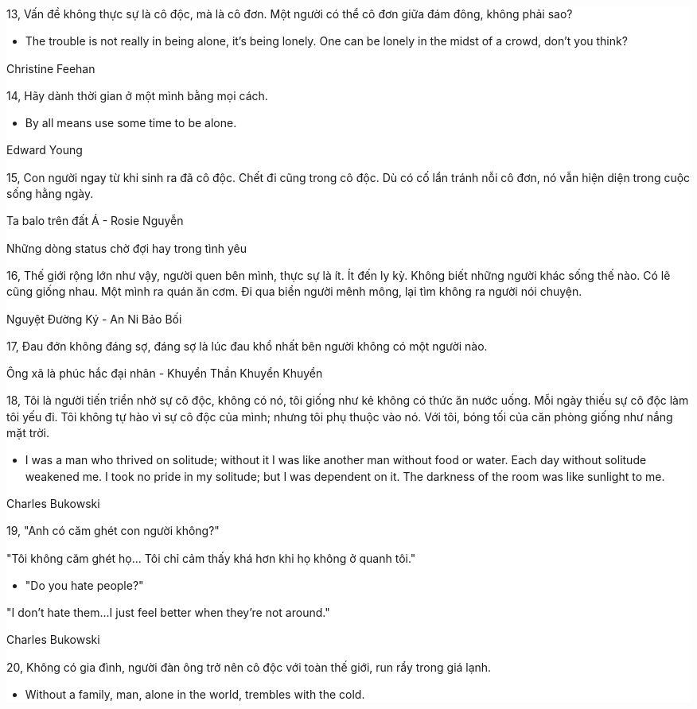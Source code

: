 13, Vấn đề không thực sự là cô độc, mà là cô đơn. Một người có thể cô đơn
giữa đám đông, không phải sao?

- The trouble is not really in being alone, it’s being lonely. One can be
lonely in the midst of a crowd, don’t you think?

Christine Feehan

14, Hãy dành thời gian ở một mình bằng mọi cách.

- By all means use some time to be alone.

Edward Young

15, Con người ngay từ khi sinh ra đã cô độc. Chết đi cũng trong cô độc.
Dù có cố lẩn tránh nỗi cô đơn, nó vẫn hiện diện trong cuộc sống hằng ngày.

Ta balo trên đất Á - Rosie Nguyễn

Những dòng status chờ đợi hay trong tình yêu

16, Thế giới rộng lớn như vậy, người quen bên mình, thực sự là ít. Ít đến
ly kỳ. Không biết những người khác sống thế nào. Có lẽ cũng giống nhau.
Một mình ra quán ăn cơm. Đi qua biển người mênh mông, lại tìm không ra người
nói chuyện.

Nguyệt Đường Ký - An Ni Bảo Bối

17, Đau đớn không đáng sợ, đáng sợ là lúc đau khổ nhất bên người không có
một người nào.

Ông xã là phúc hắc đại nhân - Khuyển Thần Khuyển Khuyển

18, Tôi là người tiến triển nhờ sự cô độc, không có nó, tôi giống như kẻ
không có thức ăn nước uống. Mỗi ngày thiếu sự cô độc làm tôi yếu đi. Tôi
không tự hào vì sự cô độc của mình; nhưng tôi phụ thuộc vào nó. Với tôi,
bóng tối của căn phòng giống như nắng mặt trời.

- I was a man who thrived on solitude; without it I was like another man
without food or water. Each day without solitude weakened me. I took no
pride in my solitude; but I was dependent on it. The darkness of the room
was like sunlight to me.

Charles Bukowski

19, "Anh có căm ghét con người không?"

"Tôi không căm ghét họ... Tôi chỉ cảm thấy khá hơn khi họ không ở quanh
tôi."

- "Do you hate people?"

"I don’t hate them...I just feel better when they’re not around."

Charles Bukowski

20, Không có gia đình, người đàn ông trở nên cô độc với toàn thế giới, run
rẩy trong giá lạnh.

- Without a family, man, alone in the world, trembles with the cold.
